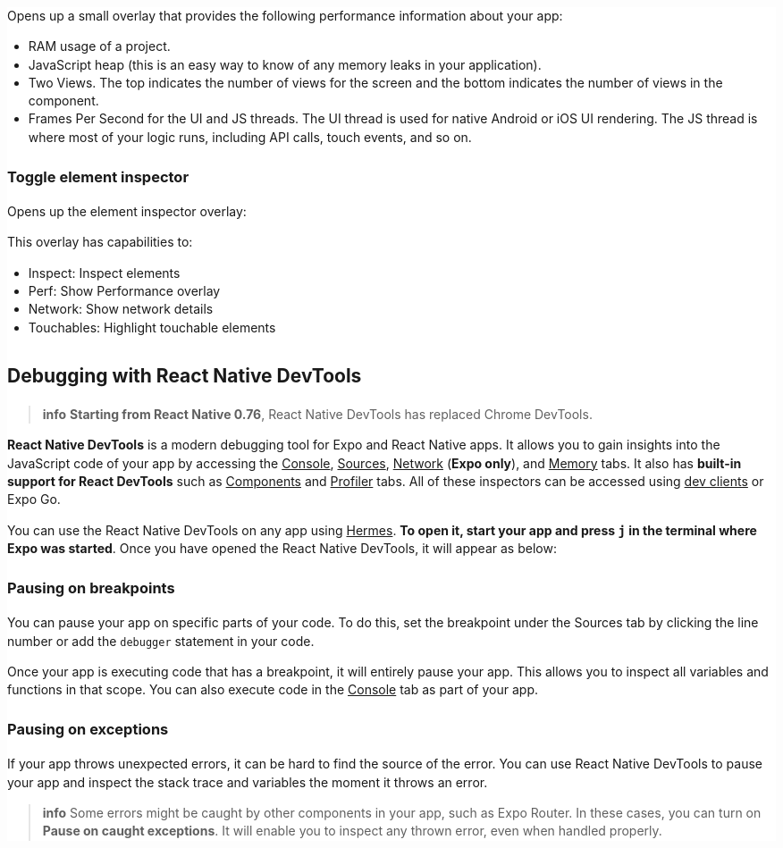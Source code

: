 Opens up a small overlay that provides the following performance information about your app:

- RAM usage of a project.
- JavaScript heap (this is an easy way to know of any memory leaks in your application).
- Two Views. The top indicates the number of views for the screen and the bottom indicates the number of views in the component.
- Frames Per Second for the UI and JS threads. The UI thread is used for native Android or iOS UI rendering. The JS thread is where most of your logic runs, including API calls, touch events, and so on.

### Toggle element inspector

Opens up the element inspector overlay:

This overlay has capabilities to:

- Inspect: Inspect elements
- Perf: Show Performance overlay
- Network: Show network details
- Touchables: Highlight touchable elements

## Debugging with React Native DevTools

> **info** **Starting from React Native 0.76**, React Native DevTools has replaced Chrome DevTools.

**React Native DevTools** is a modern debugging tool for Expo and React Native apps. It allows you to gain insights into the JavaScript code of your app by accessing the [Console](#interacting-with-the-console), [Sources](#pausing-on-breakpoints), [Network](#inspecting-network-requests) (**Expo only**), and [Memory](#insepcting-memory) tabs. It also has **built-in support for React DevTools** such as [Components](#inspecting-components) and [Profiler](#profiling-javascript-performance) tabs. All of these inspectors can be accessed using [dev clients](/more/glossary-of-terms/#dev-clients) or Expo Go.

You can use the React Native DevTools on any app using [Hermes](/guides/using-hermes/). **To open it, start your app and press <kbd>j</kbd> in the terminal where Expo was started**. Once you have opened the React Native DevTools, it will appear as below:

### Pausing on breakpoints

You can pause your app on specific parts of your code. To do this, set the breakpoint under the Sources tab by clicking the line number or add the `debugger` statement in your code.

Once your app is executing code that has a breakpoint, it will entirely pause your app. This allows you to inspect all variables and functions in that scope. You can also execute code in the [Console](#interacting-with-the-console) tab as part of your app.

### Pausing on exceptions

If your app throws unexpected errors, it can be hard to find the source of the error. You can use React Native DevTools to pause your app and inspect the stack trace and variables the moment it throws an error.

> **info** Some errors might be caught by other components in your app, such as Expo Router. In these cases, you can turn on **Pause on caught exceptions**. It will enable you to inspect any thrown error, even when handled properly.

